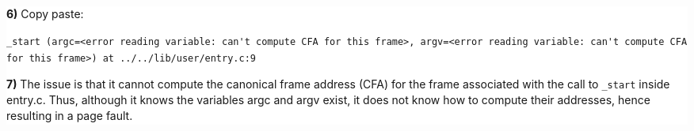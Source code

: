 **6)** Copy paste:

`_start (argc=<error reading variable: can't compute CFA for this frame>, argv=<error reading variable: can't compute CFA for this frame>) at ../../lib/user/entry.c:9`

**7)** The issue is that it cannot compute the canonical frame address (CFA) for the frame associated with the call to `_start` inside entry.c. Thus, although it knows the variables argc and argv exist, it does not know how to compute their addresses, hence resulting in a page fault.

